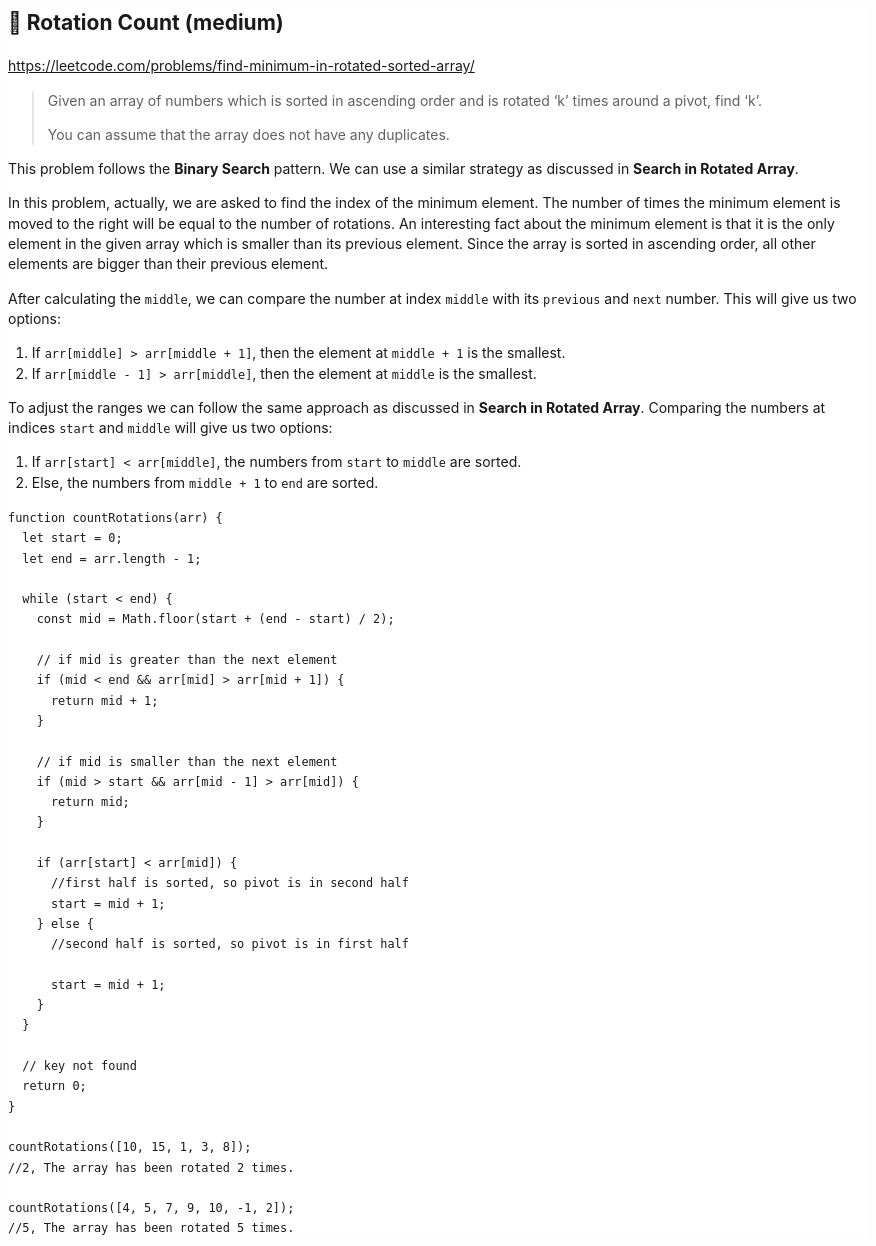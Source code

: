 
## 🌟 Rotation Count (medium)
https://leetcode.com/problems/find-minimum-in-rotated-sorted-array/



> Given an array of numbers which is sorted in ascending order and is rotated ‘k’ times around a pivot, find ‘k’.
>
> You can assume that the array does not have any duplicates.

This problem follows the <b>Binary Search</b> pattern. We can use a similar strategy as discussed in <b>Search in Rotated Array</b>.

In this problem, actually, we are asked to find the index of the minimum element. The number of times the minimum element is moved to the right will be equal to the number of rotations. An interesting fact about the minimum element is that it is the only element in the given array which is smaller than its previous element. Since the array is sorted in ascending order, all other elements are bigger than their previous element.

After calculating the `middle`, we can compare the number at index `middle` with its `previous` and `next` number. This will give us two options:
1. If `arr[middle] > arr[middle + 1]`, then the element at `middle + 1` is the smallest.
2. If `arr[middle - 1] > arr[middle]`, then the element at `middle` is the smallest.

To adjust the ranges we can follow the same approach as discussed in <b>Search in Rotated Array</b>. Comparing the numbers at indices `start` and `middle` will give us two options:
1. If `arr[start] < arr[middle]`, the numbers from `start` to `middle` are sorted.
2. Else, the numbers from `middle + 1` to `end` are sorted.
````
function countRotations(arr) {
  let start = 0;
  let end = arr.length - 1;

  while (start < end) {
    const mid = Math.floor(start + (end - start) / 2);

    // if mid is greater than the next element
    if (mid < end && arr[mid] > arr[mid + 1]) {
      return mid + 1;
    }

    // if mid is smaller than the next element
    if (mid > start && arr[mid - 1] > arr[mid]) {
      return mid;
    }

    if (arr[start] < arr[mid]) {
      //first half is sorted, so pivot is in second half
      start = mid + 1;
    } else {
      //second half is sorted, so pivot is in first half

      start = mid + 1;
    }
  }

  // key not found
  return 0;
}

countRotations([10, 15, 1, 3, 8]);
//2, The array has been rotated 2 times.

countRotations([4, 5, 7, 9, 10, -1, 2]);
//5, The array has been rotated 5 times.
````
